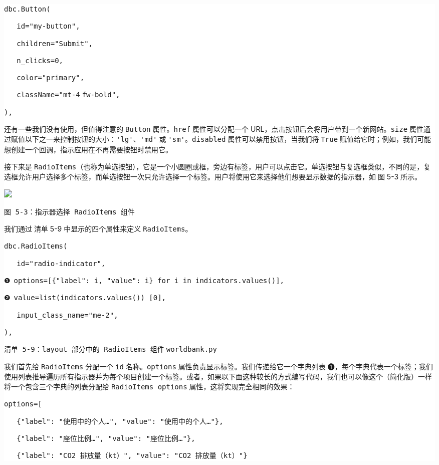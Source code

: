 <samp class="SANS_TheSansMonoCd_W5Regular_11">dbc.Button(</samp>

<samp class="SANS_TheSansMonoCd_W5Regular_11">   id="my-button",</samp>

<samp class="SANS_TheSansMonoCd_W5Regular_11">   children="Submit",</samp>

<samp class="SANS_TheSansMonoCd_W5Regular_11">   n_clicks=</samp><samp class="SANS_TheSansMonoCd_W5Regular_11">0,</samp>

<samp class="SANS_TheSansMonoCd_W5Regular_11">   color="primary",</samp>

<samp class="SANS_TheSansMonoCd_W5Regular_11">   className="mt-4</samp> <samp class="SANS_TheSansMonoCd_W7Bold_B_11">fw-bold</samp><samp class="SANS_TheSansMonoCd_W5Regular_11">",</samp>

<samp class="SANS_TheSansMonoCd_W5Regular_11">),</samp>

还有一些我们没有使用，但值得注意的 <samp class="SANS_TheSansMonoCd_W5Regular_11">Button</samp> 属性。<samp class="SANS_TheSansMonoCd_W5Regular_11">href</samp> 属性可以分配一个 URL，点击按钮后会将用户带到一个新网站。<samp class="SANS_TheSansMonoCd_W5Regular_11">size</samp> 属性通过赋值以下之一来控制按钮的大小：<samp class="SANS_TheSansMonoCd_W5Regular_11">'lg'</samp>、<samp class="SANS_TheSansMonoCd_W5Regular_11">'md'</samp> 或 <samp class="SANS_TheSansMonoCd_W5Regular_11">'sm'</samp>。<samp class="SANS_TheSansMonoCd_W5Regular_11">disabled</samp> 属性可以禁用按钮，当我们将 <samp class="SANS_TheSansMonoCd_W5Regular_11">True</samp> 赋值给它时；例如，我们可能想创建一个回调，指示应用在不再需要按钮时禁用它。

接下来是 <samp class="SANS_TheSansMonoCd_W5Regular_11">RadioItems</samp>（也称为单选按钮），它是一个小圆圈或框，旁边有标签，用户可以点击它。单选按钮与复选框类似，不同的是，复选框允许用户选择多个标签，而单选按钮一次只允许选择一个标签。用户将使用它来选择他们想要显示数据的指示器，如 图 5-3 所示。

![](img/Figure5-3.png)

<samp class="SANS_Futura_Std_Book_Oblique_I_11">图 5-3：指示器选择 RadioItems 组件</samp>

我们通过 清单 5-9 中显示的四个属性来定义 <samp class="SANS_TheSansMonoCd_W5Regular_11">RadioItems</samp>。

<samp class="SANS_TheSansMonoCd_W5Regular_11">dbc.RadioItems(</samp>

<samp class="SANS_TheSansMonoCd_W5Regular_11">   id="radio-indicator",</samp>

❶  <samp class="SANS_TheSansMonoCd_W5Regular_11">options=[{"label": i, "value": i} for i in indicators.values()],</samp>

❷  <samp class="SANS_TheSansMonoCd_W5Regular_11">value=list(indicators.values()) [0],</samp>

<samp class="SANS_TheSansMonoCd_W5Regular_11">   input_class_name=</samp><samp class="SANS_TheSansMonoCd_W5Regular_11">"me-2",</samp>

<samp class="SANS_TheSansMonoCd_W5Regular_11">),</samp>

<samp class="SANS_Futura_Std_Book_Oblique_I_11">清单 5-9：layout 部分中的 RadioItems 组件</samp> <samp class="SANS_Futura_Std_Book_11">worldbank.py</samp>

我们首先给 <samp class="SANS_TheSansMonoCd_W5Regular_11">RadioItems</samp> 分配一个 <samp class="SANS_TheSansMonoCd_W5Regular_11">id</samp> 名称。<samp class="SANS_TheSansMonoCd_W5Regular_11">options</samp> 属性负责显示标签。我们传递给它一个字典列表 ❶，每个字典代表一个标签；我们使用列表推导遍历所有指示器并为每个项目创建一个标签。或者，如果以下面这种较长的方式编写代码，我们也可以像这个（简化版）一样将一个包含三个字典的列表分配给 <samp class="SANS_TheSansMonoCd_W5Regular_11">RadioItems options</samp> 属性，这将实现完全相同的效果：

<samp class="SANS_TheSansMonoCd_W5Regular_11">options=[</samp>

<samp class="SANS_TheSansMonoCd_W5Regular_11">   {"label": "使用中的个人…", "value": "使用中的个人…"},</samp>

<samp class="SANS_TheSansMonoCd_W5Regular_11">   {"label": "座位比例…", "value": "座位比例…"},</samp>

<samp class="SANS_TheSansMonoCd_W5Regular_11">   {"label": "CO2 排放量（kt）", "value": "CO2 排放量（kt）"}</samp>
